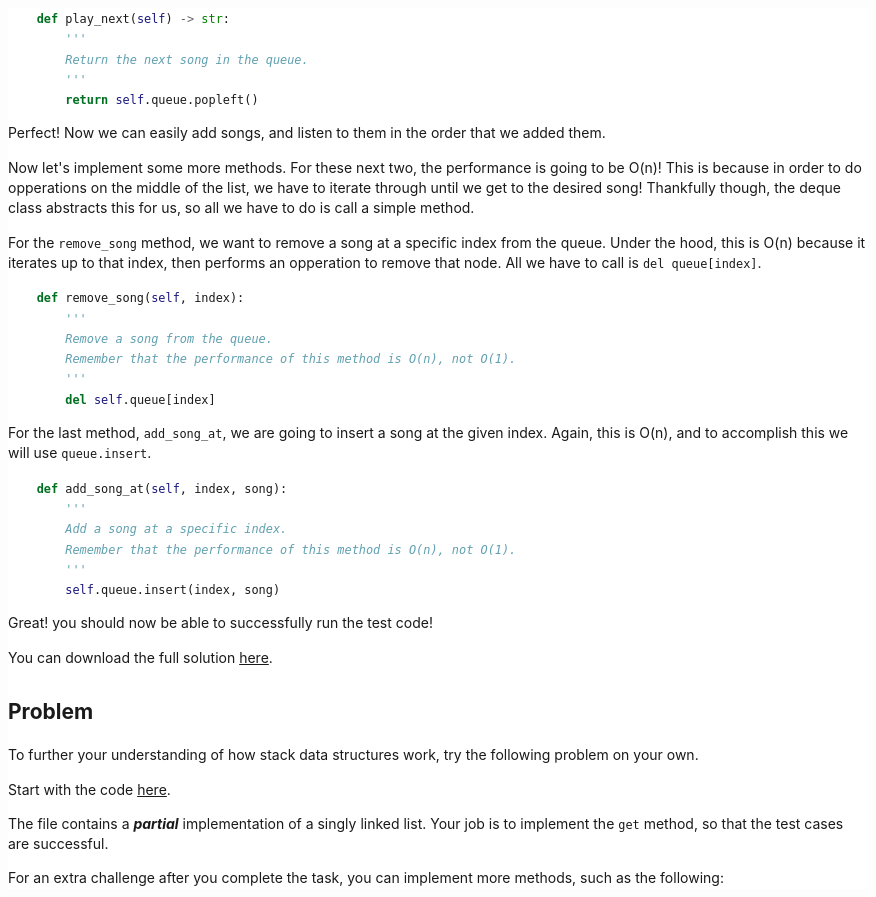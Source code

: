 ```Python
    def play_next(self) -> str:
        '''
        Return the next song in the queue.
        '''
        return self.queue.popleft()
```

Perfect! Now we can easily add songs, and listen to them in the order that we added them.

Now let's implement some more methods. For these next two, the performance is going to be O(n)! This is because in order to do opperations on the middle of the list, we have to iterate through until we get to the desired song! Thankfully though, the deque class abstracts this for us, so all we have to do is call a simple method.

For the `remove_song` method, we want to remove a song at a specific index from the queue. Under the hood, this is O(n) because it iterates up to that index, then performs an opperation to remove that node. All we have to call is `del queue[index]`.

```Python
    def remove_song(self, index):
        '''
        Remove a song from the queue.
        Remember that the performance of this method is O(n), not O(1).
        '''
        del self.queue[index]
```

For the last method, `add_song_at`, we are going to insert a song at the given index. Again, this is O(n), and to accomplish this we will use `queue.insert`.

```Python
    def add_song_at(self, index, song):
        '''
        Add a song at a specific index.
        Remember that the performance of this method is O(n), not O(1).
        '''
        self.queue.insert(index, song)
```

Great! you should now be able to successfully run the test code!

You can download the full solution [here](linkedlist_finished_example.py).

## Problem

To further your understanding of how stack data structures work, try the following problem on your own.

Start with the code [here](linkedlistproblem.py).

The file contains a ***partial*** implementation of a singly linked list. Your job is to implement the `get` method, so that the test cases are successful.

For an extra challenge after you complete the task, you can implement more methods, such as the following:
